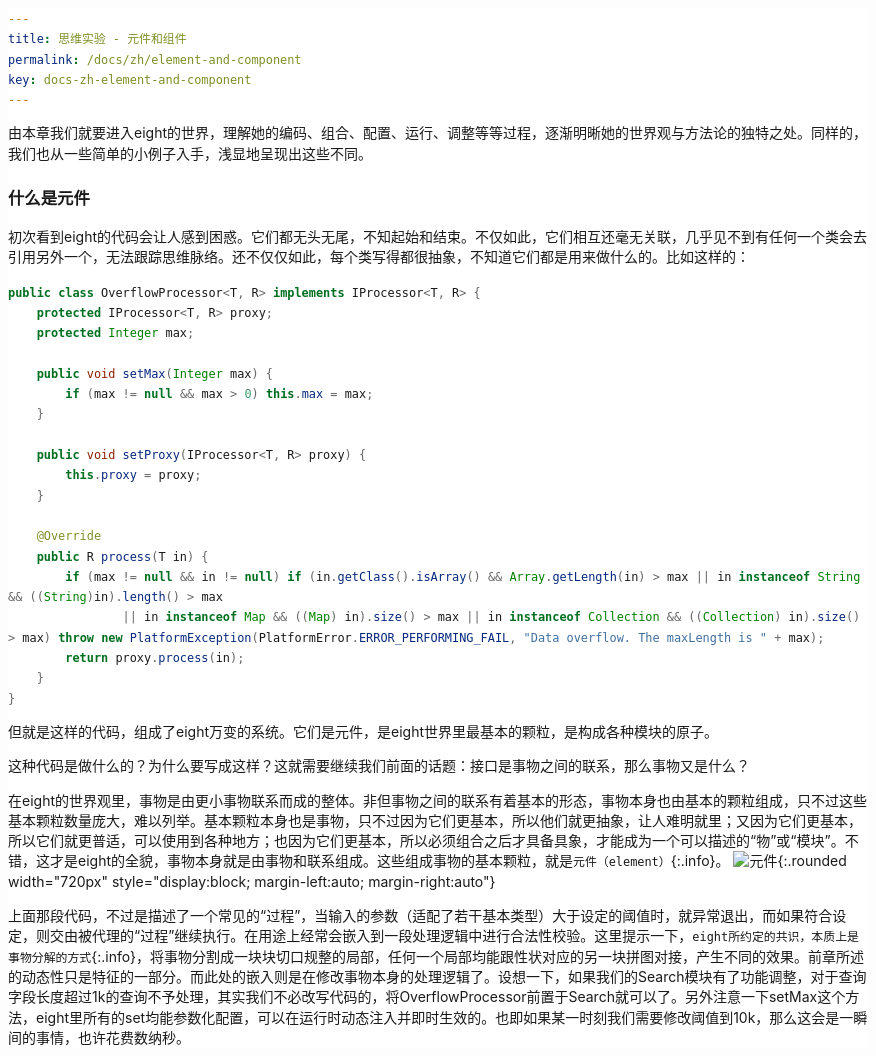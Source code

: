 ```yaml
---
title: 思维实验 - 元件和组件
permalink: /docs/zh/element-and-component
key: docs-zh-element-and-component
---
```


由本章我们就要进入eight的世界，理解她的编码、组合、配置、运行、调整等等过程，逐渐明晰她的世界观与方法论的独特之处。同样的，我们也从一些简单的小例子入手，浅显地呈现出这些不同。

### 什么是元件
初次看到eight的代码会让人感到困惑。它们都无头无尾，不知起始和结束。不仅如此，它们相互还毫无关联，几乎见不到有任何一个类会去引用另外一个，无法跟踪思维脉络。还不仅仅如此，每个类写得都很抽象，不知道它们都是用来做什么的。比如这样的：
~~~ java
public class OverflowProcessor<T, R> implements IProcessor<T, R> {
	protected IProcessor<T, R> proxy;
	protected Integer max;
	
	public void setMax(Integer max) {
		if (max != null && max > 0) this.max = max;
	}

	public void setProxy(IProcessor<T, R> proxy) {
		this.proxy = proxy;
	}

	@Override
	public R process(T in) {
		if (max != null && in != null) if (in.getClass().isArray() && Array.getLength(in) > max || in instanceof String && ((String)in).length() > max 
				|| in instanceof Map && ((Map) in).size() > max || in instanceof Collection && ((Collection) in).size() > max) throw new PlatformException(PlatformError.ERROR_PERFORMING_FAIL, "Data overflow. The maxLength is " + max);
		return proxy.process(in);
	}
}
~~~

但就是这样的代码，组成了eight万变的系统。它们是元件，是eight世界里最基本的颗粒，是构成各种模块的原子。

这种代码是做什么的？为什么要写成这样？这就需要继续我们前面的话题：接口是事物之间的联系，那么事物又是什么？

在eight的世界观里，事物是由更小事物联系而成的整体。非但事物之间的联系有着基本的形态，事物本身也由基本的颗粒组成，只不过这些基本颗粒数量庞大，难以列举。基本颗粒本身也是事物，只不过因为它们更基本，所以他们就更抽象，让人难明就里；又因为它们更基本，所以它们就更普适，可以使用到各种地方；也因为它们更基本，所以必须组合之后才具备具象，才能成为一个可以描述的“物”或“模块”。不错，这才是eight的全貌，事物本身就是由事物和联系组成。这些组成事物的基本颗粒，就是`元件（element）`{:.info}。
![元件](/eight/assets/images/element.gif){:.rounded width="720px" style="display:block; margin-left:auto; margin-right:auto"}

上面那段代码，不过是描述了一个常见的“过程”，当输入的参数（适配了若干基本类型）大于设定的阈值时，就异常退出，而如果符合设定，则交由被代理的“过程”继续执行。在用途上经常会嵌入到一段处理逻辑中进行合法性校验。这里提示一下，`eight所约定的共识，本质上是事物分解的方式`{:.info}，将事物分割成一块块切口规整的局部，任何一个局部均能跟性状对应的另一块拼图对接，产生不同的效果。前章所述的动态性只是特征的一部分。而此处的嵌入则是在修改事物本身的处理逻辑了。设想一下，如果我们的Search模块有了功能调整，对于查询字段长度超过1k的查询不予处理，其实我们不必改写代码的，将OverflowProcessor前置于Search就可以了。另外注意一下setMax这个方法，eight里所有的set均能参数化配置，可以在运行时动态注入并即时生效的。也即如果某一时刻我们需要修改阈值到10k，那么这会是一瞬间的事情，也许花费数纳秒。
